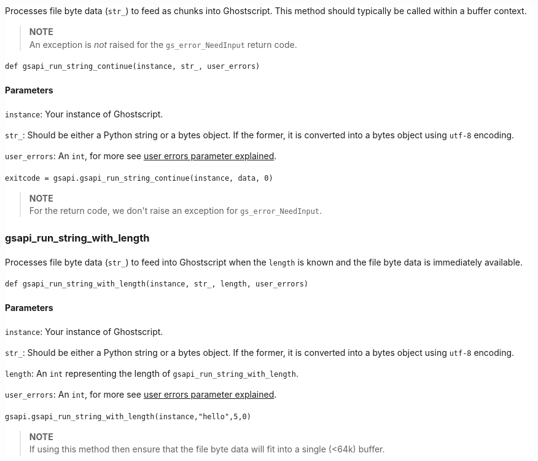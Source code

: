 Processes file byte data (`str_`) to feed as chunks into Ghostscript. This method should typically be called within a buffer context.

> **NOTE**<br>
> An exception is _not_ raised for the `gs_error_NeedInput` return code.

<div class="tag methodDefinition python"></div>

```
def gsapi_run_string_continue(instance, str_, user_errors)
```

#### Parameters

`instance`: Your instance of Ghostscript.

`str_`: Should be either a Python string or a bytes object. If the former,
it is converted into a bytes object using `utf-8` encoding.

`user_errors`: An `int`, for more see [user errors parameter explained].

<div class="tag sampleCode python"></div>

```
exitcode = gsapi.gsapi_run_string_continue(instance, data, 0)
```

> **NOTE**<br>
> For the return code, we don't raise an exception for `gs_error_NeedInput`.

### gsapi_run_string_with_length

Processes file byte data (`str_`) to feed into Ghostscript when the `length` is known and the file byte data is immediately available.

<div class="tag methodDefinition python"></div>

```
def gsapi_run_string_with_length(instance, str_, length, user_errors)
```

#### Parameters

`instance`: Your instance of Ghostscript.

`str_`: Should be either a Python string or a bytes object. If the former,
it is converted into a bytes object using `utf-8` encoding.

`length`: An `int` representing the length of `gsapi_run_string_with_length`.

`user_errors`: An `int`, for more see [user errors parameter explained].

<div class="tag sampleCode python"></div>

```
gsapi.gsapi_run_string_with_length(instance,"hello",5,0)
```


> **NOTE**<br>
> If using this method then ensure that the file byte data will fit into a single (<64k) buffer.
>


[Ghostscript library has been built]: python-intro.html#platform-setup
[display]: https://ghostscript.com/doc/current/API.htm#display
[Ghostscript parameters in C]: https://www.ghostscript.com/doc/current/Use.htm#Parameters
[Ghostscript get_param]: https://www.ghostscript.com/doc/current/API.htm#get_param
[error code]: #return-codes
[exit code]: #return-codes
[return code]: #return-codes
[user errors parameter explained]: #1-user-errors-parameter
[argument parameters]: #gsapi_init_with_args
[gsapi_new_instance]: #gsapi_new_instance
[gsapi_delete_instance]: #gsapi_delete_instance
[gsapi_init_with_args]: #gsapi_init_with_args
[gsapi_run_string_continue]: #gsapi_run_string_continue
[gsapi_run_string_begin]: #gsapi_run_string_begin
[gsapi_run_string]: #gsapi_run_string
[gsapi_exit]: #gsapi_exit
[permitted paths]: https://ghostscript.com/doc/current/Use.htm#Safer
[gsapi_set_param]: #gsapi_set_param
[gsapi_get_param]: #gsapi_get_param
[gsapi_enumerate_params]: #gsapi_enumerate_params
[gs_spt_string]: #parameter-list
[gs_spt_name]: #parameter-list
[gs_spt_parsed]: #parameter-list
[gs_spt_more_to_come]: #parameter-list
